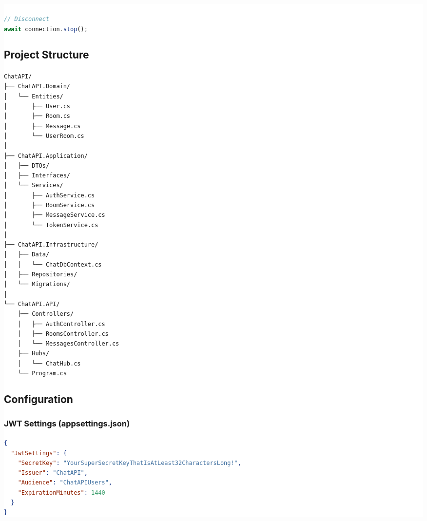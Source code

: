 ```javascript

// Disconnect
await connection.stop();
```

## Project Structure

```
ChatAPI/
├── ChatAPI.Domain/
│   └── Entities/
│       ├── User.cs
│       ├── Room.cs
│       ├── Message.cs
│       └── UserRoom.cs
│
├── ChatAPI.Application/
│   ├── DTOs/
│   ├── Interfaces/
│   └── Services/
│       ├── AuthService.cs
│       ├── RoomService.cs
│       ├── MessageService.cs
│       └── TokenService.cs
│
├── ChatAPI.Infrastructure/
│   ├── Data/
│   │   └── ChatDbContext.cs
│   ├── Repositories/
│   └── Migrations/
│
└── ChatAPI.API/
    ├── Controllers/
    │   ├── AuthController.cs
    │   ├── RoomsController.cs
    │   └── MessagesController.cs
    ├── Hubs/
    │   └── ChatHub.cs
    └── Program.cs
```

## Configuration

### JWT Settings (appsettings.json)
```json
{
  "JwtSettings": {
    "SecretKey": "YourSuperSecretKeyThatIsAtLeast32CharactersLong!",
    "Issuer": "ChatAPI",
    "Audience": "ChatAPIUsers",
    "ExpirationMinutes": 1440
  }
}
```
